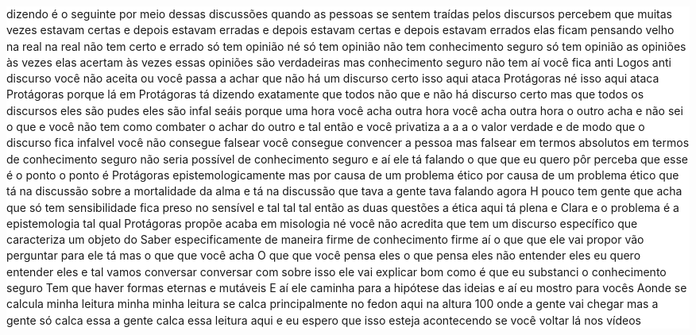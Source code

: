 dizendo é o seguinte por meio dessas
discussões quando as pessoas se sentem
traídas pelos discursos percebem que
muitas vezes estavam certas e depois
estavam erradas e depois estavam certas
e depois estavam errados elas ficam
pensando velho na real na real não tem
certo e errado só tem opinião né só tem
opinião não tem conhecimento seguro só
tem opinião as opiniões às vezes elas
acertam às vezes essas opiniões são
verdadeiras mas conhecimento seguro não
tem aí você fica anti Logos anti
discurso você não aceita ou você passa a
achar que não há um discurso certo isso
aqui ataca Protágoras né isso aqui ataca
Protágoras porque lá em Protágoras tá
dizendo exatamente que todos não que e
não há discurso certo mas que todos os
discursos eles são pudes eles são infal
seáis porque uma hora você acha outra
hora você acha outra hora o outro acha e
não sei o que e você não tem como
combater o achar do outro e tal então e
você privatiza a a a o valor verdade e
de modo que o discurso fica infalvel
você não consegue falsear você consegue
convencer a pessoa mas falsear em termos
absolutos em termos de conhecimento
seguro não seria possível de
conhecimento seguro e aí ele tá falando
o que que eu quero pôr perceba que esse
é o ponto o ponto é Protágoras
epistemologicamente mas por causa de um
problema ético por causa de um problema
ético que tá na discussão sobre a
mortalidade da alma e tá na discussão
que tava a gente tava falando agora H
pouco tem gente que acha que só tem
sensibilidade fica preso no sensível e
tal tal tal então as duas questões a
ética aqui tá plena e Clara e o problema
é a epistemologia tal qual Protágoras
propõe acaba em misologia né você não
acredita que tem um discurso específico
que caracteriza um objeto do Saber
especificamente de maneira firme de
conhecimento firme aí o que que ele vai
propor vão perguntar para ele tá mas o
que que você acha O que que você pensa
eles o que pensa eles não entender eles
eu quero entender eles e tal vamos
conversar conversar com sobre isso ele
vai explicar bom como é que eu substanci
o conhecimento seguro Tem que haver
formas eternas e mutáveis E aí ele
caminha para a hipótese das ideias e aí
eu mostro para vocês Aonde se calcula
minha leitura minha minha leitura se
calca principalmente no fedon aqui na
altura 100 onde a gente vai chegar mas a
gente só calca essa a gente calca essa
leitura aqui e eu espero que isso esteja
acontecendo se você voltar lá nos vídeos